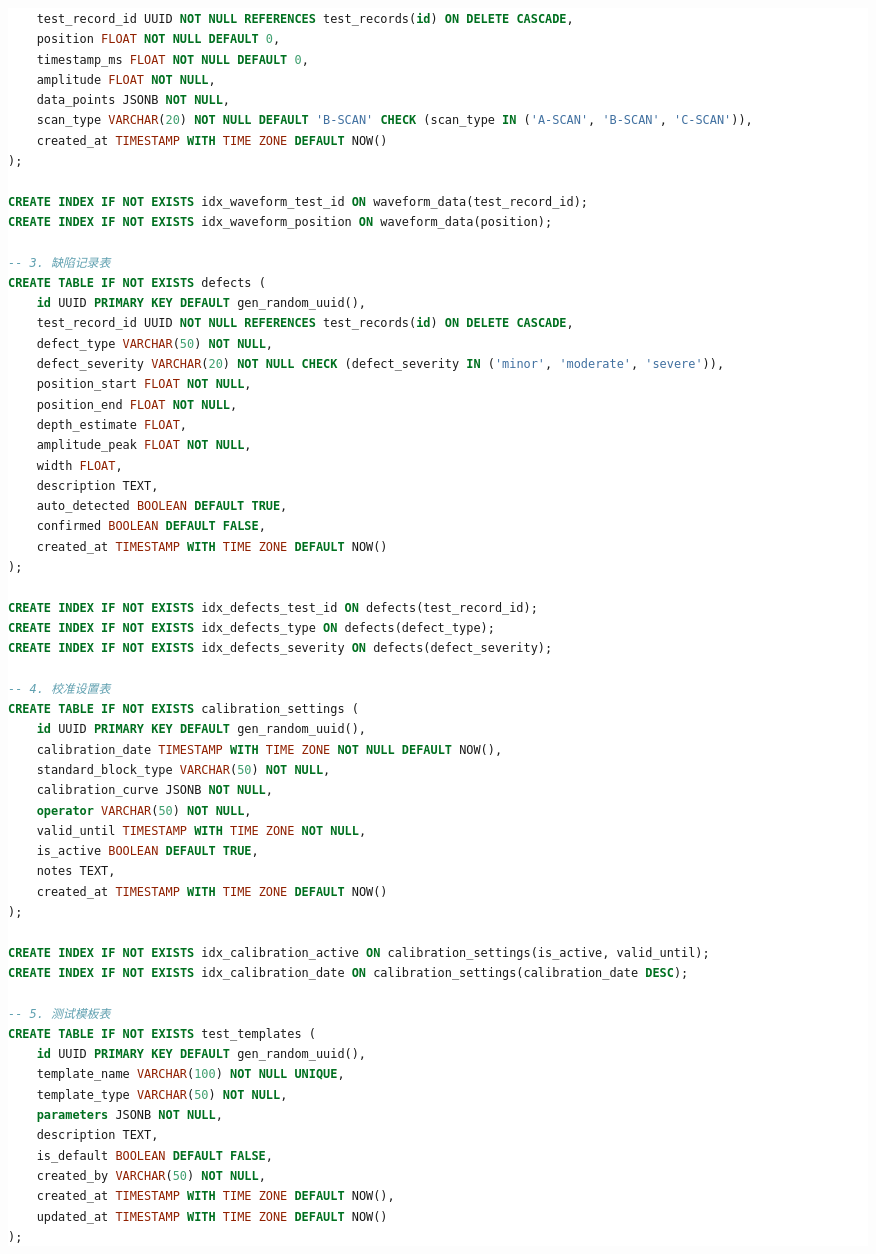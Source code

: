 ```sql
    test_record_id UUID NOT NULL REFERENCES test_records(id) ON DELETE CASCADE,
    position FLOAT NOT NULL DEFAULT 0,
    timestamp_ms FLOAT NOT NULL DEFAULT 0,
    amplitude FLOAT NOT NULL,
    data_points JSONB NOT NULL,
    scan_type VARCHAR(20) NOT NULL DEFAULT 'B-SCAN' CHECK (scan_type IN ('A-SCAN', 'B-SCAN', 'C-SCAN')),
    created_at TIMESTAMP WITH TIME ZONE DEFAULT NOW()
);

CREATE INDEX IF NOT EXISTS idx_waveform_test_id ON waveform_data(test_record_id);
CREATE INDEX IF NOT EXISTS idx_waveform_position ON waveform_data(position);

-- 3. 缺陷记录表
CREATE TABLE IF NOT EXISTS defects (
    id UUID PRIMARY KEY DEFAULT gen_random_uuid(),
    test_record_id UUID NOT NULL REFERENCES test_records(id) ON DELETE CASCADE,
    defect_type VARCHAR(50) NOT NULL,
    defect_severity VARCHAR(20) NOT NULL CHECK (defect_severity IN ('minor', 'moderate', 'severe')),
    position_start FLOAT NOT NULL,
    position_end FLOAT NOT NULL,
    depth_estimate FLOAT,
    amplitude_peak FLOAT NOT NULL,
    width FLOAT,
    description TEXT,
    auto_detected BOOLEAN DEFAULT TRUE,
    confirmed BOOLEAN DEFAULT FALSE,
    created_at TIMESTAMP WITH TIME ZONE DEFAULT NOW()
);

CREATE INDEX IF NOT EXISTS idx_defects_test_id ON defects(test_record_id);
CREATE INDEX IF NOT EXISTS idx_defects_type ON defects(defect_type);
CREATE INDEX IF NOT EXISTS idx_defects_severity ON defects(defect_severity);

-- 4. 校准设置表
CREATE TABLE IF NOT EXISTS calibration_settings (
    id UUID PRIMARY KEY DEFAULT gen_random_uuid(),
    calibration_date TIMESTAMP WITH TIME ZONE NOT NULL DEFAULT NOW(),
    standard_block_type VARCHAR(50) NOT NULL,
    calibration_curve JSONB NOT NULL,
    operator VARCHAR(50) NOT NULL,
    valid_until TIMESTAMP WITH TIME ZONE NOT NULL,
    is_active BOOLEAN DEFAULT TRUE,
    notes TEXT,
    created_at TIMESTAMP WITH TIME ZONE DEFAULT NOW()
);

CREATE INDEX IF NOT EXISTS idx_calibration_active ON calibration_settings(is_active, valid_until);
CREATE INDEX IF NOT EXISTS idx_calibration_date ON calibration_settings(calibration_date DESC);

-- 5. 测试模板表
CREATE TABLE IF NOT EXISTS test_templates (
    id UUID PRIMARY KEY DEFAULT gen_random_uuid(),
    template_name VARCHAR(100) NOT NULL UNIQUE,
    template_type VARCHAR(50) NOT NULL,
    parameters JSONB NOT NULL,
    description TEXT,
    is_default BOOLEAN DEFAULT FALSE,
    created_by VARCHAR(50) NOT NULL,
    created_at TIMESTAMP WITH TIME ZONE DEFAULT NOW(),
    updated_at TIMESTAMP WITH TIME ZONE DEFAULT NOW()
);
```